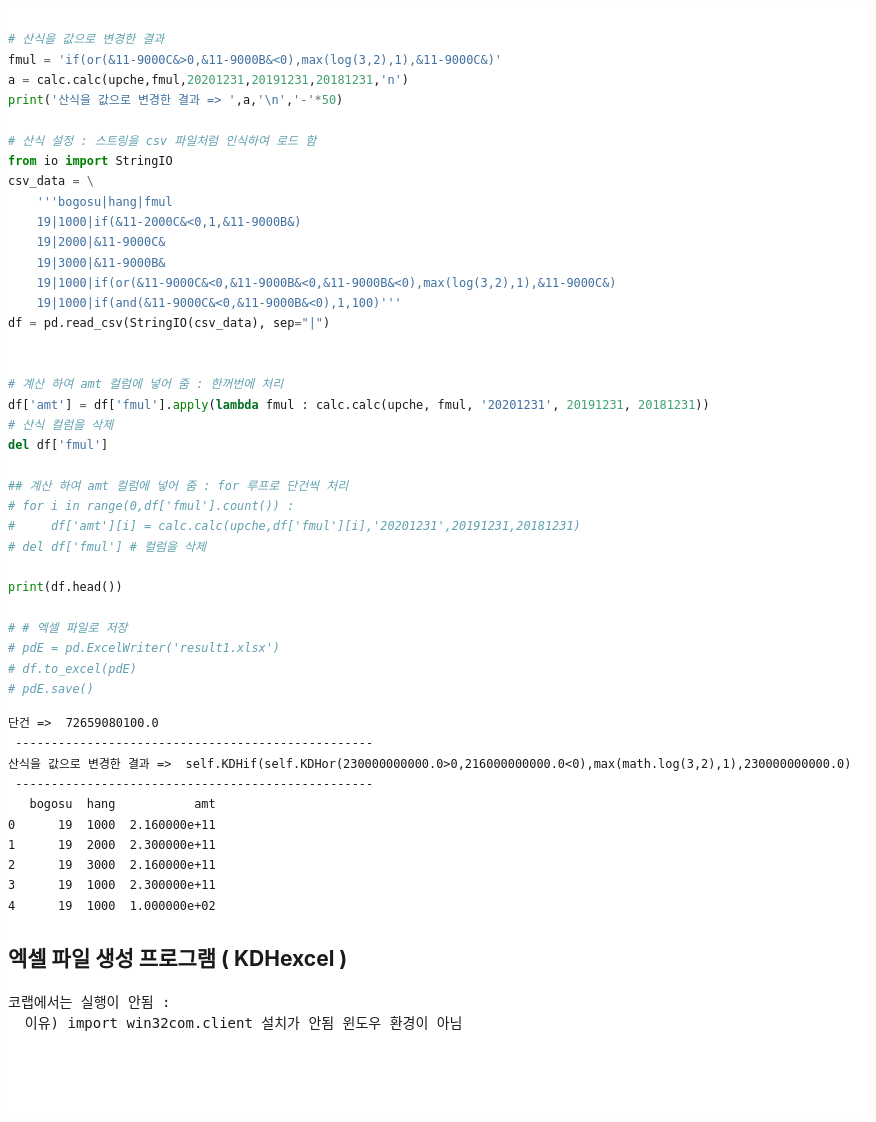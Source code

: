 ```python

# 산식을 값으로 변경한 결과
fmul = 'if(or(&11-9000C&>0,&11-9000B&<0),max(log(3,2),1),&11-9000C&)'
a = calc.calc(upche,fmul,20201231,20191231,20181231,'n')
print('산식을 값으로 변경한 결과 => ',a,'\n','-'*50)

# 산식 설정 : 스트링을 csv 파일처럼 인식하여 로드 함
from io import StringIO
csv_data = \
    '''bogosu|hang|fmul
    19|1000|if(&11-2000C&<0,1,&11-9000B&)
    19|2000|&11-9000C&
    19|3000|&11-9000B&
    19|1000|if(or(&11-9000C&<0,&11-9000B&<0,&11-9000B&<0),max(log(3,2),1),&11-9000C&)
    19|1000|if(and(&11-9000C&<0,&11-9000B&<0),1,100)'''
df = pd.read_csv(StringIO(csv_data), sep="|")


# 계산 하여 amt 컬럼에 넣어 줌 : 한꺼번에 처리
df['amt'] = df['fmul'].apply(lambda fmul : calc.calc(upche, fmul, '20201231', 20191231, 20181231))
# 산식 컬럼을 삭제
del df['fmul']

## 계산 하여 amt 컬럼에 넣어 줌 : for 루프로 단건씩 처리
# for i in range(0,df['fmul'].count()) :
#     df['amt'][i] = calc.calc(upche,df['fmul'][i],'20201231',20191231,20181231)
# del df['fmul'] # 컬럼을 삭제

print(df.head())

# # 엑셀 파일로 저장
# pdE = pd.ExcelWriter('result1.xlsx')
# df.to_excel(pdE)
# pdE.save()

```

    단건 =>  72659080100.0 
     --------------------------------------------------
    산식을 값으로 변경한 결과 =>  self.KDHif(self.KDHor(230000000000.0>0,216000000000.0<0),max(math.log(3,2),1),230000000000.0) 
     --------------------------------------------------
       bogosu  hang           amt
    0      19  1000  2.160000e+11
    1      19  2000  2.300000e+11
    2      19  3000  2.160000e+11
    3      19  1000  2.300000e+11
    4      19  1000  1.000000e+02
    

## 엑셀 파일 생성 프로그램 ( KDHexcel )
<pre>
코랩에서는 실행이 안됨 : 
  이유) import win32com.client 설치가 안됨 윈도우 환경이 아님
  